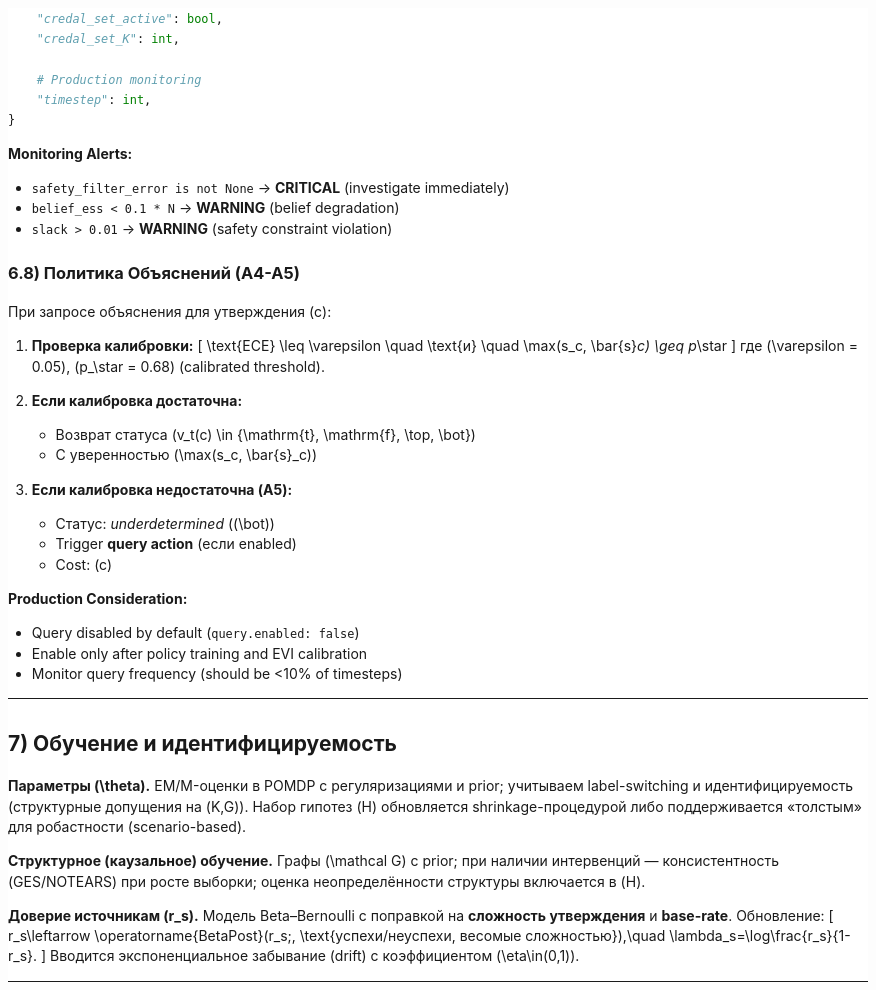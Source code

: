 ```python
    "credal_set_active": bool,
    "credal_set_K": int,

    # Production monitoring
    "timestep": int,
}
```

**Monitoring Alerts:**
- `safety_filter_error is not None` → **CRITICAL** (investigate immediately)
- `belief_ess < 0.1 * N` → **WARNING** (belief degradation)
- `slack > 0.01` → **WARNING** (safety constraint violation)

### 6.8) **Политика Объяснений** (A4-A5)

При запросе объяснения для утверждения \(c\):

1. **Проверка калибровки:**
   \[
   \text{ECE} \leq \varepsilon \quad \text{и} \quad \max(s_c, \bar{s}_c) \geq p_\star
   \]
   где \(\varepsilon = 0.05\), \(p_\star = 0.68\) (calibrated threshold).

2. **Если калибровка достаточна:**
   - Возврат статуса \(v_t(c) \in \{\mathrm{t}, \mathrm{f}, \top, \bot\}\)
   - С уверенностью \(\max(s_c, \bar{s}_c)\)

3. **Если калибровка недостаточна (A5):**
   - Статус: *underdetermined* (\(\bot\))
   - Trigger **query action** (если enabled)
   - Cost: \(c\)

**Production Consideration:**
- Query disabled by default (`query.enabled: false`)
- Enable only after policy training and EVI calibration
- Monitor query frequency (should be <10% of timesteps)

---

## 7) Обучение и идентифицируемость

**Параметры (\theta).** EM/M-оценки в POMDP с регуляризациями и prior; учитываем label-switching и идентифицируемость (структурные допущения на (K,G)). Набор гипотез (H) обновляется shrinkage-процедурой либо поддерживается «толстым» для робастности (scenario-based).

**Структурное (каузальное) обучение.** Графы (\mathcal G) с prior; при наличии интервенций — консистентность (GES/NOTEARS) при росте выборки; оценка неопределённости структуры включается в (H).

**Доверие источникам (r_s).** Модель Beta–Bernoulli с поправкой на **сложность утверждения** и **base-rate**. Обновление:
[
r_s\leftarrow \operatorname{BetaPost}(r_s;, \text{успехи/неуспехи, весомые сложностью}),\quad \lambda_s=\log\frac{r_s}{1-r_s}.
]
Вводится экспоненциальное забывание (drift) с коэффициентом (\eta\in(0,1)).

---